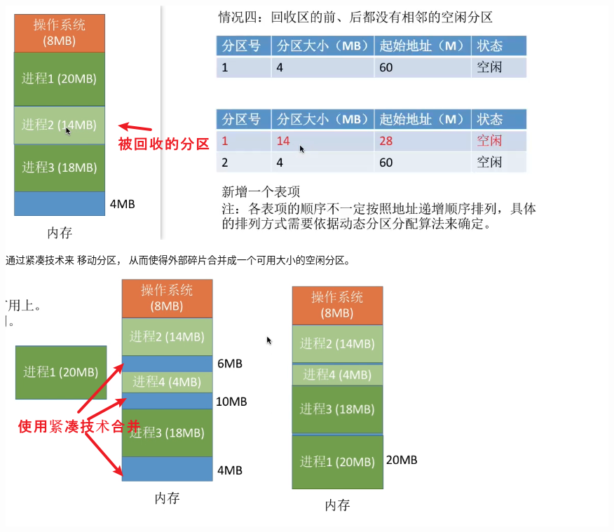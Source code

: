    ![alt text](image-83.png)

通过紧凑技术来 移动分区， 从而使得外部碎片合并成一个可用大小的空闲分区。
![alt text](image-84.png)
![alt text](image-85.png)
